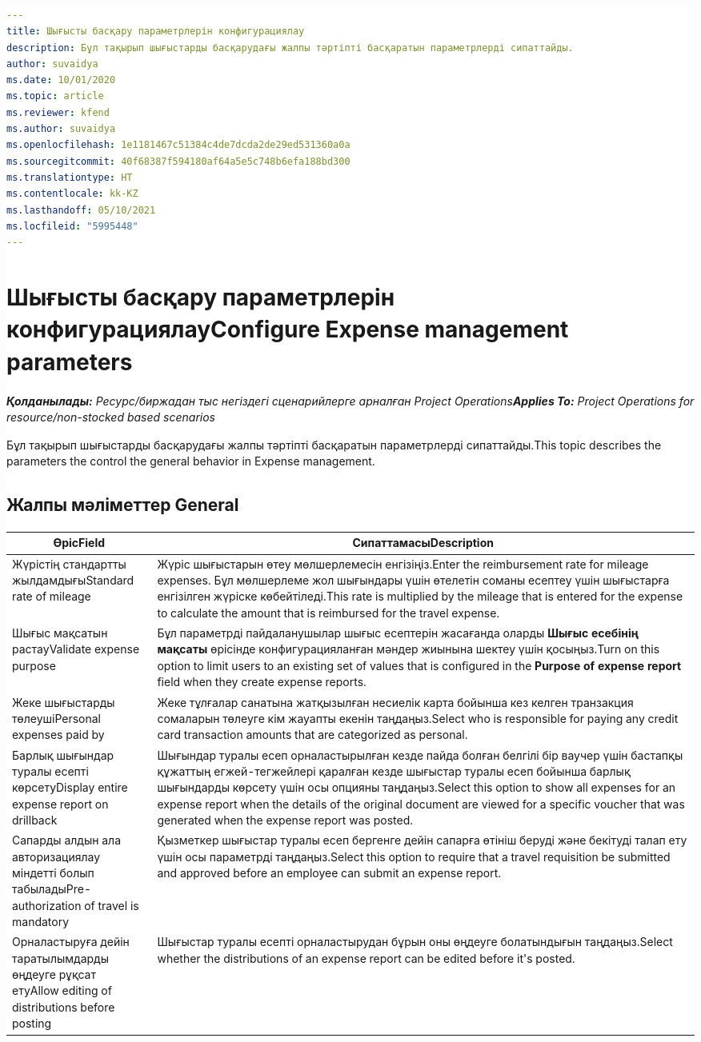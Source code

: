 ```yaml
---
title: Шығысты басқару параметрлерін конфигурациялау
description: Бұл тақырып шығыстарды басқарудағы жалпы тәртіпті басқаратын параметрлерді сипаттайды.
author: suvaidya
ms.date: 10/01/2020
ms.topic: article
ms.reviewer: kfend
ms.author: suvaidya
ms.openlocfilehash: 1e1181467c51384c4de7dcda2de29ed531360a0a
ms.sourcegitcommit: 40f68387f594180af64a5e5c748b6efa188bd300
ms.translationtype: HT
ms.contentlocale: kk-KZ
ms.lasthandoff: 05/10/2021
ms.locfileid: "5995448"
---
```

# <a name="configure-expense-management-parameters"></a><span data-ttu-id="8bd7a-103">Шығысты басқару параметрлерін конфигурациялау</span><span class="sxs-lookup"><span data-stu-id="8bd7a-103">Configure Expense management parameters</span></span>

<span data-ttu-id="8bd7a-104">_**Қолданылады:** Ресурс/биржадан тыс негіздегі сценарийлерге арналған Project Operations_</span><span class="sxs-lookup"><span data-stu-id="8bd7a-104">_**Applies To:** Project Operations for resource/non-stocked based scenarios_</span></span>

<span data-ttu-id="8bd7a-105">Бұл тақырып шығыстарды басқарудағы жалпы тәртіпті басқаратын параметрлерді сипаттайды.</span><span class="sxs-lookup"><span data-stu-id="8bd7a-105">This topic describes the parameters the control the general behavior in Expense management.</span></span>

## <a name="general"></a><span data-ttu-id="8bd7a-106">Жалпы мәліметтер </span><span class="sxs-lookup"><span data-stu-id="8bd7a-106">General</span></span>

| <span data-ttu-id="8bd7a-107">Өріс</span><span class="sxs-lookup"><span data-stu-id="8bd7a-107">Field</span></span>                                                    | <span data-ttu-id="8bd7a-108">Сипаттамасы</span><span class="sxs-lookup"><span data-stu-id="8bd7a-108">Description</span></span> |
|----------------------------------------------------------|-------------|
| <span data-ttu-id="8bd7a-109">Жүрістің стандартты жылдамдығы</span><span class="sxs-lookup"><span data-stu-id="8bd7a-109">Standard rate of mileage</span></span>                                 | <span data-ttu-id="8bd7a-110">Жүріс шығыстарын өтеу мөлшерлемесін енгізіңіз.</span><span class="sxs-lookup"><span data-stu-id="8bd7a-110">Enter the reimbursement rate for mileage expenses.</span></span> <span data-ttu-id="8bd7a-111">Бұл мөлшерлеме жол шығындары үшін өтелетін соманы есептеу үшін шығыстарға енгізілген жүріске көбейтіледі.</span><span class="sxs-lookup"><span data-stu-id="8bd7a-111">This rate is multiplied by the mileage that is entered for the expense to calculate the amount that is reimbursed for the travel expense.</span></span> |
| <span data-ttu-id="8bd7a-112">Шығыс мақсатын растау</span><span class="sxs-lookup"><span data-stu-id="8bd7a-112">Validate expense purpose</span></span>                                 | <span data-ttu-id="8bd7a-113">Бұл параметрді пайдаланушылар шығыс есептерін жасағанда оларды **Шығыс есебінің мақсаты** өрісінде конфигурацияланған мәндер жиынына шектеу үшін қосыңыз.</span><span class="sxs-lookup"><span data-stu-id="8bd7a-113">Turn on this option to limit users to an existing set of values that is configured in the **Purpose of expense report** field when they create expense reports.</span></span> |
| <span data-ttu-id="8bd7a-114">Жеке шығыстарды төлеуші</span><span class="sxs-lookup"><span data-stu-id="8bd7a-114">Personal expenses paid by</span></span>                                | <span data-ttu-id="8bd7a-115">Жеке тұлғалар санатына жатқызылған несиелік карта бойынша кез келген транзакция сомаларын төлеуге кім жауапты екенін таңдаңыз.</span><span class="sxs-lookup"><span data-stu-id="8bd7a-115">Select who is responsible for paying any credit card transaction amounts that are categorized as personal.</span></span> |
| <span data-ttu-id="8bd7a-116">Барлық шығындар туралы есепті көрсету</span><span class="sxs-lookup"><span data-stu-id="8bd7a-116">Display entire expense report on drillback</span></span>               | <span data-ttu-id="8bd7a-117">Шығындар туралы есеп орналастырылған кезде пайда болған белгілі бір ваучер үшін бастапқы құжаттың егжей-тегжейлері қаралған кезде шығыстар туралы есеп бойынша барлық шығындарды көрсету үшін осы опцияны таңдаңыз.</span><span class="sxs-lookup"><span data-stu-id="8bd7a-117">Select this option to show all expenses for an expense report when the details of the original document are viewed for a specific voucher that was generated when the expense report was posted.</span></span> |
| <span data-ttu-id="8bd7a-118">Сапарды алдын ала авторизациялау міндетті болып табылады</span><span class="sxs-lookup"><span data-stu-id="8bd7a-118">Pre-authorization of travel is mandatory</span></span>                 | <span data-ttu-id="8bd7a-119">Қызметкер шығыстар туралы есеп бергенге дейін сапарға өтініш беруді және бекітуді талап ету үшін осы параметрді таңдаңыз.</span><span class="sxs-lookup"><span data-stu-id="8bd7a-119">Select this option to require that a travel requisition be submitted and approved before an employee can submit an expense report.</span></span> |
| <span data-ttu-id="8bd7a-120">Орналастыруға дейін таратылымдарды өңдеуге рұқсат ету</span><span class="sxs-lookup"><span data-stu-id="8bd7a-120">Allow editing of distributions before posting</span></span>            | <span data-ttu-id="8bd7a-121">Шығыстар туралы есепті орналастырудан бұрын оны өңдеуге болатындығын таңдаңыз.</span><span class="sxs-lookup"><span data-stu-id="8bd7a-121">Select whether the distributions of an expense report can be edited before it's posted.</span></span> |